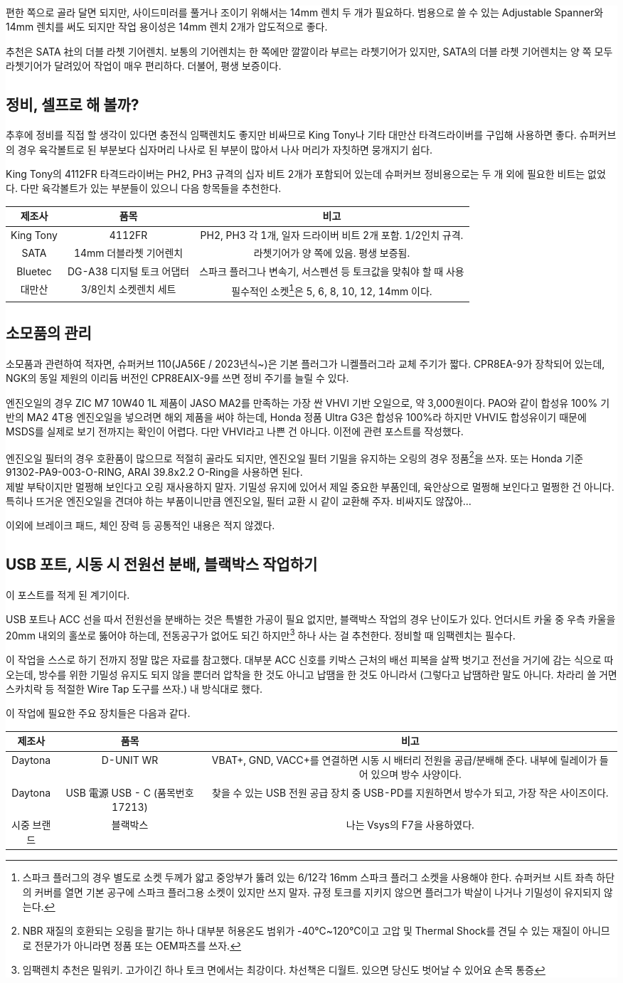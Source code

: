 편한 쪽으로 골라 달면 되지만, 사이드미러를 풀거나 조이기 위해서는 14mm 렌치 두 개가 필요하다. 범용으로 쓸 수 있는 Adjustable Spanner와 14mm 렌치를 써도 되지만 작업 용이성은 14mm 렌치 2개가 압도적으로 좋다.

추천은 SATA 社의 더블 라쳇 기어렌치. 보통의 기어렌치는 한 쪽에만 깔깔이라 부르는 라쳇기어가 있지만, SATA의 더블 라쳇 기어렌치는 양 쪽 모두 라쳇기어가 달려있어 작업이 매우 편리하다. 더불어, 평생 보증이다.

## 정비, 셀프로 해 볼까?

추후에 정비를 직접 할 생각이 있다면 충전식 임팩렌치도 좋지만 비싸므로 King Tony나 기타 대만산 타격드라이버를 구입해 사용하면 좋다. 슈퍼커브의 경우 육각볼트로 된 부분보다 십자머리 나사로 된 부분이 많아서 나사 머리가 자칫하면 뭉개지기 쉽다.

King Tony의 4112FR 타격드라이버는 PH2, PH3 규격의 십자 비트 2개가 포함되어 있는데 슈퍼커브 정비용으로는 두 개 외에 필요한 비트는 없었다. 다만 육각볼트가 있는 부분들이 있으니 다음 항목들을 추천한다.

|  제조사   |           품목            |                              비고                              |
| :-------: | :-----------------------: | :------------------------------------------------------------: |
| King Tony |          4112FR           |  PH2, PH3 각 1개, 일자 드라이버 비트 2개 포함. 1/2인치 규격.   |
|   SATA    |  14mm 더블라쳇 기어렌치   |             라쳇기어가 양 쪽에 있음. 평생 보증됨.              |
|  Bluetec  | DG-A38 디지털 토크 어댑터 | 스파크 플러그나 변속기, 서스펜션 등 토크값을 맞춰야 할 때 사용 |
|  대만산   |   3/8인치 소켓렌치 세트   |        필수적인 소켓[^3]은 5, 6, 8, 10, 12, 14mm 이다.         |

## 소모품의 관리

소모품과 관련하여 적자면, 슈퍼커브 110(JA56E / 2023년식~)은 기본 플러그가 니켈플러그라 교체 주기가 짧다. CPR8EA-9가 장착되어 있는데, NGK의 동일 제원의 이리듐 버전인 CPR8EAIX-9를 쓰면 정비 주기를 늘릴 수 있다.

엔진오일의 경우 ZIC M7 10W40 1L 제품이 JASO MA2를 만족하는 가장 싼 VHVI 기반 오일으로, 약 3,000원이다.
PAO와 같이 합성유 100% 기반의 MA2 4T용 엔진오일을 넣으려면 해외 제품을 써야 하는데, Honda 정품 Ultra G3은 합성유 100%라 하지만 VHVI도 합성유이기 때문에 MSDS를 실제로 보기 전까지는 확인이 어렵다. 다만 VHVI라고 나쁜 건 아니다. 이전에 관련 포스트를 작성했다.

엔진오일 필터의 경우 호환품이 많으므로 적절히 골라도 되지만, 엔진오일 필터 기밀을 유지하는 오링의 경우 정품[^4]을 쓰자. 또는 Honda 기준 91302-PA9-003-O-RING, ARAI 39.8x2.2 O-Ring을 사용하면 된다.  
제발 부탁이지만 멀쩡해 보인다고 오링 재사용하지 말자. 기밀성 유지에 있어서 제일 중요한 부품인데, 육안상으로 멀쩡해 보인다고 멀쩡한 건 아니다. 특히나 뜨거운 엔진오일을 견뎌야 하는 부품이니만큼 엔진오일, 필터 교환 시 같이 교환해 주자. 비싸지도 않잖아...

이외에 브레이크 패드, 체인 장력 등 공통적인 내용은 적지 않겠다.

## USB 포트, 시동 시 전원선 분배, 블랙박스 작업하기

이 포스트를 적게 된 계기이다.

USB 포트나 ACC 선을 따서 전원선을 분배하는 것은 특별한 가공이 필요 없지만, 블랙박스 작업의 경우 난이도가 있다. 언더시트 카울 중 우측 카울을 20mm 내외의 홀쏘로 뚫어야 하는데, 전동공구가 없어도 되긴 하지만[^5] 하나 사는 걸 추천한다. 정비할 때 임팩렌치는 필수다.

이 작업을 스스로 하기 전까지 정말 많은 자료를 참고했다. 대부분 ACC 신호를 키박스 근처의 배선 피복을 살짝 벗기고 전선을 거기에 감는 식으로 따오는데, 방수를 위한 기밀성 유지도 되지 않을 뿐더러 압착을 한 것도 아니고 납땜을 한 것도 아니라서 (그렇다고 납땜하란 말도 아니다. 차라리 쓸 거면 스카치락 등 적절한 Wire Tap 도구를 쓰자.) 내 방식대로 했다.

이 작업에 필요한 주요 장치들은 다음과 같다.

|   제조사    |               품목                |                                                      비고                                                       |
| :---------: | :-------------------------------: | :-------------------------------------------------------------------------------------------------------------: |
|   Daytona   |             D-UNIT WR             | VBAT+, GND, VACC+를 연결하면 시동 시 배터리 전원을 공급/분배해 준다. 내부에 릴레이가 들어 있으며 방수 사양이다. |
|   Daytona   | USB 電源 USB - C (품목번호 17213) |            찾을 수 있는 USB 전원 공급 장치 중 USB-PD를 지원하면서 방수가 되고, 가장 작은 사이즈이다.            |
| 시중 브랜드 |             블랙박스              |                                          나는 Vsys의 F7을 사용하였다.                                           |


[^1]: 원칙적으로는 자동차관리법 시행규칙 제99조 제1항에 의거하여 신차의 경우 이륜자동차제작증만 가지고 있으면 되지만, 귀찮은 일 생기기 싫으면 다 가지고 있자.
[^2]: 자동차관리법 시행규칙 제101조에 의거하여 매매의 경우 매수한 날(잔금지급일)로부터 15일 이내에 신고하여야 한다. 이 점 유의.
[^3]: 스파크 플러그의 경우 별도로 소켓 두께가 얇고 중앙부가 뚫려 있는 6/12각 16mm 스파크 플러그 소켓을 사용해야 한다. 슈퍼커브 시트 좌측 하단의 커버를 열면 기본 공구에 스파크 플러그용 소켓이 있지만 쓰지 말자. 규정 토크를 지키지 않으면 플러그가 박살이 나거나 기밀성이 유지되지 않는다. 
[^4]: NBR 재질의 호환되는 오링을 팔기는 하나 대부분 허용온도 범위가 -40℃~120℃이고 고압 및 Thermal Shock를 견딜 수 있는 재질이 아니므로 전문가가 아니라면 정품 또는 OEM파츠를 쓰자.
[^5]: 임팩렌치 추천은 밀워키. 고가이긴 하나 토크 면에서는 최강이다. 차선책은 디월트. 있으면 당신도 벗어날 수 있어요 손목 통증